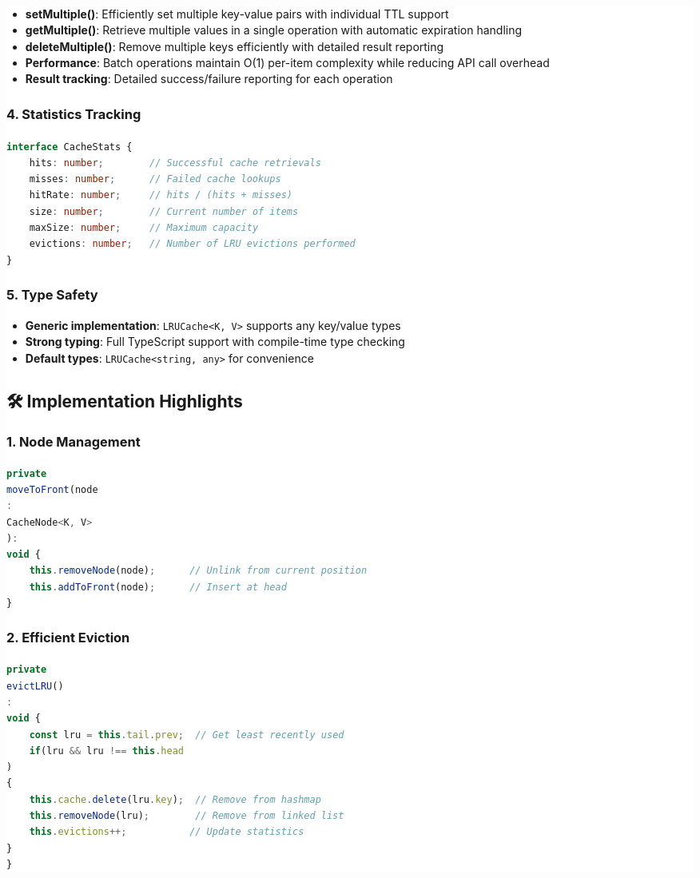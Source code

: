 - **setMultiple()**: Efficiently set multiple key-value pairs with individual TTL support
- **getMultiple()**: Retrieve multiple values in a single operation with automatic expiration handling
- **deleteMultiple()**: Remove multiple keys efficiently with detailed result reporting
- **Performance**: Batch operations maintain O(1) per-item complexity while reducing API call overhead
- **Result tracking**: Detailed success/failure reporting for each operation

### 4. Statistics Tracking

```typescript
interface CacheStats {
    hits: number;        // Successful cache retrievals
    misses: number;      // Failed cache lookups
    hitRate: number;     // hits / (hits + misses)
    size: number;        // Current number of items
    maxSize: number;     // Maximum capacity
    evictions: number;   // Number of LRU evictions performed
}
```

### 5. Type Safety

- **Generic implementation**: `LRUCache<K, V>` supports any key/value types
- **Strong typing**: Full TypeScript support with compile-time type checking
- **Default types**: `LRUCache<string, any>` for convenience

## 🛠️ Implementation Highlights

### 1. Node Management

```typescript
private
moveToFront(node
:
CacheNode<K, V>
):
void {
    this.removeNode(node);      // Unlink from current position
    this.addToFront(node);      // Insert at head
}
```

### 2. Efficient Eviction

```typescript
private
evictLRU()
:
void {
    const lru = this.tail.prev;  // Get least recently used
    if(lru && lru !== this.head
)
{
    this.cache.delete(lru.key);  // Remove from hashmap
    this.removeNode(lru);        // Remove from linked list
    this.evictions++;           // Update statistics
}
}
```
